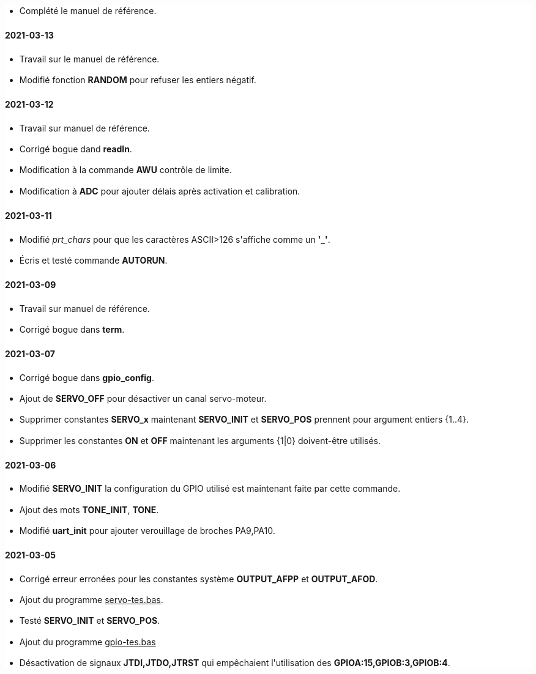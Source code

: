 * Complété le manuel de référence.

#### 2021-03-13

* Travail sur le manuel de référence.

* Modifié fonction **RANDOM** pour refuser les entiers négatif.

#### 2021-03-12

* Travail sur manuel de référence.

* Corrigé bogue dand **readln**.

* Modification à la commande **AWU** contrôle de limite. 

* Modification à **ADC** pour ajouter délais après activation et calibration.

#### 2021-03-11

* Modifié *prt_chars* pour que les caractères ASCII>126 s'affiche comme un **'_'**. 

* Écris et testé commande  **AUTORUN**.

#### 2021-03-09

* Travail sur manuel de référence. 

* Corrigé bogue dans **term**. 

#### 2021-03-07

* Corrigé bogue dans **gpio_config**. 

* Ajout de **SERVO_OFF** pour désactiver un canal servo-moteur.

* Supprimer constantes **SERVO_x** maintenant **SERVO_INIT** et **SERVO_POS** prennent pour argument entiers {1..4}.

* Supprimer les constantes **ON** et **OFF**  maintenant les arguments {1|0} doivent-être utilisés.

#### 2021-03-06

* Modifié **SERVO_INIT** la configuration du GPIO utilisé est maintenant faite par cette commande.

* Ajout des mots **TONE_INIT**, **TONE**.

* Modifié **uart_init** pour ajouter verouillage de broches PA9,PA10.

#### 2021-03-05

* Corrigé erreur erronées pour les constantes système **OUTPUT_AFPP** et **OUTPUT_AFOD**.

* Ajout du programme [servo-tes.bas](tb_progs/servo-test.bas).

* Testé **SERVO_INIT** et **SERVO_POS**.

* Ajout du programme [gpio-tes.bas](tb_progs/gpio-test.bas)

* Désactivation de signaux **JTDI,JTDO,JTRST** qui empêchaient l'utilisation des **GPIOA:15,GPIOB:3,GPIOB:4**.
